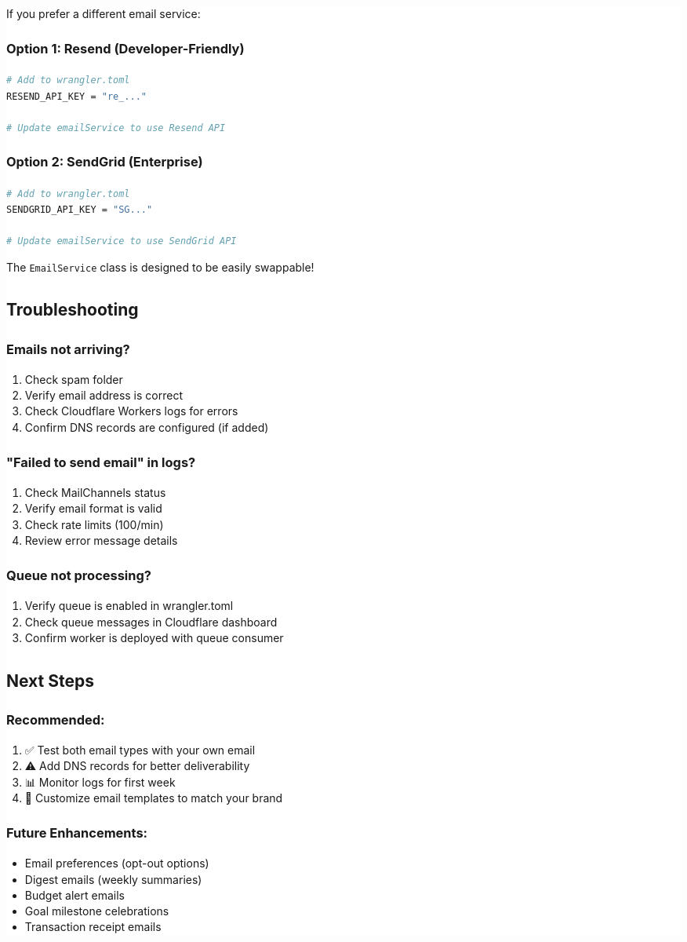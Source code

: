 If you prefer a different email service:

### Option 1: Resend (Developer-Friendly)
```bash
# Add to wrangler.toml
RESEND_API_KEY = "re_..."

# Update emailService to use Resend API
```

### Option 2: SendGrid (Enterprise)
```bash
# Add to wrangler.toml
SENDGRID_API_KEY = "SG..."

# Update emailService to use SendGrid API
```

The `EmailService` class is designed to be easily swappable!

## Troubleshooting

### Emails not arriving?
1. Check spam folder
2. Verify email address is correct
3. Check Cloudflare Workers logs for errors
4. Confirm DNS records are configured (if added)

### "Failed to send email" in logs?
1. Check MailChannels status
2. Verify email format is valid
3. Check rate limits (100/min)
4. Review error message details

### Queue not processing?
1. Verify queue is enabled in wrangler.toml
2. Check queue messages in Cloudflare dashboard
3. Confirm worker is deployed with queue consumer

## Next Steps

### Recommended:
1. ✅ Test both email types with your own email
2. ⚠️ Add DNS records for better deliverability
3. 📊 Monitor logs for first week
4. 🎨 Customize email templates to match your brand

### Future Enhancements:
- Email preferences (opt-out options)
- Digest emails (weekly summaries)
- Budget alert emails
- Goal milestone celebrations
- Transaction receipt emails
